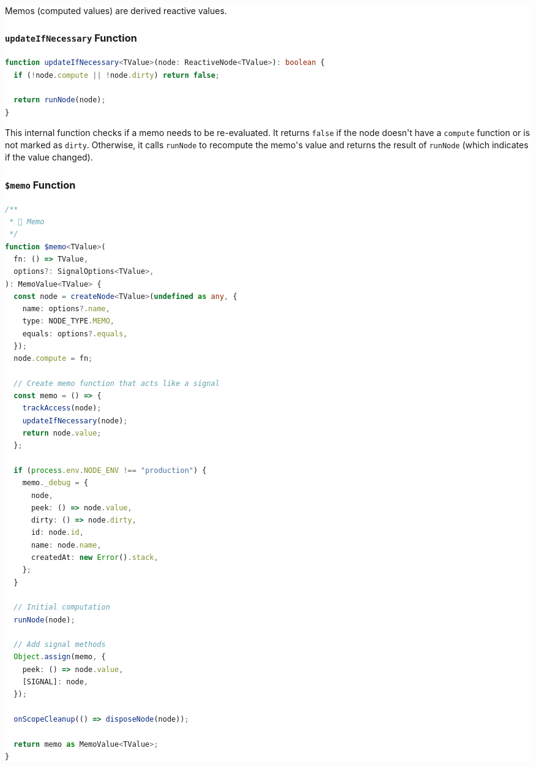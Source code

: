 Memos (computed values) are derived reactive values.

### `updateIfNecessary` Function

```ts
function updateIfNecessary<TValue>(node: ReactiveNode<TValue>): boolean {
  if (!node.compute || !node.dirty) return false;

  return runNode(node);
}
```

This internal function checks if a memo needs to be re-evaluated. It returns `false` if the node doesn't have a `compute` function or is not marked as `dirty`. Otherwise, it calls `runNode` to recompute the memo's value and returns the result of `runNode` (which indicates if the value changed).

### `$memo` Function

```ts
/**
 * 🔁 Memo
 */
function $memo<TValue>(
  fn: () => TValue,
  options?: SignalOptions<TValue>,
): MemoValue<TValue> {
  const node = createNode<TValue>(undefined as any, {
    name: options?.name,
    type: NODE_TYPE.MEMO,
    equals: options?.equals,
  });
  node.compute = fn;

  // Create memo function that acts like a signal
  const memo = () => {
    trackAccess(node);
    updateIfNecessary(node);
    return node.value;
  };

  if (process.env.NODE_ENV !== "production") {
    memo._debug = {
      node,
      peek: () => node.value,
      dirty: () => node.dirty,
      id: node.id,
      name: node.name,
      createdAt: new Error().stack,
    };
  }

  // Initial computation
  runNode(node);

  // Add signal methods
  Object.assign(memo, {
    peek: () => node.value,
    [SIGNAL]: node,
  });

  onScopeCleanup(() => disposeNode(node));

  return memo as MemoValue<TValue>;
}
```
